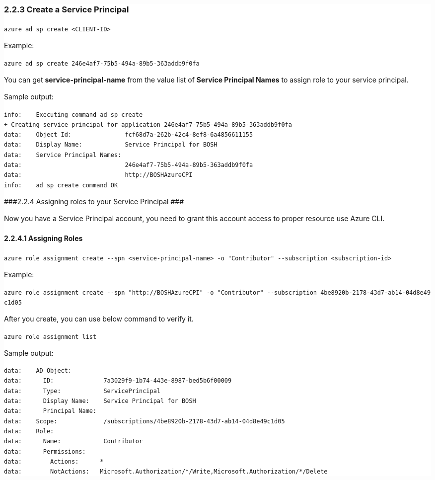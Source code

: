

### 2.2.3	Create a Service Principal ###

	azure ad sp create <CLIENT-ID>

Example:

	azure ad sp create 246e4af7-75b5-494a-89b5-363addb9f0fa

You can get **service-principal-name** from the value list of **Service Principal Names** to assign role to your service principal.

Sample output:

	info:    Executing command ad sp create
	+ Creating service principal for application 246e4af7-75b5-494a-89b5-363addb9f0fa
	data:    Object Id:               fcf68d7a-262b-42c4-8ef8-6a4856611155
	data:    Display Name:            Service Principal for BOSH
	data:    Service Principal Names:
	data:                             246e4af7-75b5-494a-89b5-363addb9f0fa
	data:                             http://BOSHAzureCPI
	info:    ad sp create command OK



###2.2.4	Assigning roles to your Service Principal ###

Now you have a Service Principal account, you need to grant this account access to proper resource use Azure CLI.

#### 2.2.4.1	Assigning Roles ####

	azure role assignment create --spn <service-principal-name> -o "Contributor" --subscription <subscription-id>

Example:

	azure role assignment create --spn "http://BOSHAzureCPI" -o "Contributor" --subscription 4be8920b-2178-43d7-ab14-04d8e49c1d05

After you create, you can use below command to verify it.

	azure role assignment list

Sample output:

	data:    AD Object:
	data:      ID:              7a3029f9-1b74-443e-8987-bed5b6f00009
	data:      Type:            ServicePrincipal
	data:      Display Name:    Service Principal for BOSH
	data:      Principal Name:
	data:    Scope:             /subscriptions/4be8920b-2178-43d7-ab14-04d8e49c1d05
	data:    Role:
	data:      Name:            Contributor
	data:      Permissions:
	data:        Actions:      *
	data:        NotActions:   Microsoft.Authorization/*/Write,Microsoft.Authorization/*/Delete
